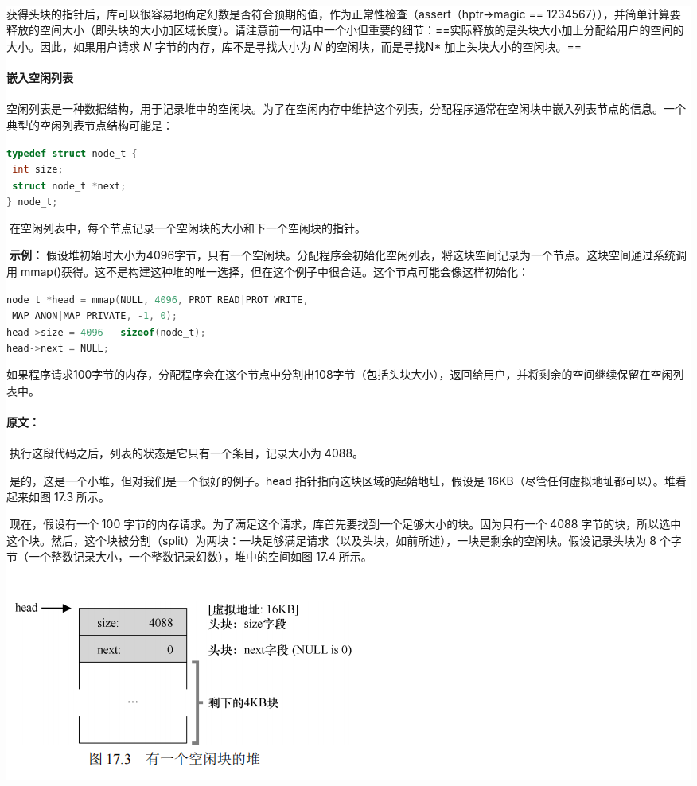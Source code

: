 ​		获得头块的指针后，库可以很容易地确定幻数是否符合预期的值，作为正常性检查（assert（hptr->magic == 1234567）），并简单计算要释放的空间大小（即头块的大小加区域长度）。请注意前一句话中一个小但重要的细节：==实际释放的是头块大小加上分配给用户的空间的大小。因此，如果用户请求 *N* 字节的内存，库不是寻找大小为 *N* 的空闲块，而是寻找N* 加上头块大小的空闲块。==





#### 嵌入空闲列表

​		空闲列表是一种数据结构，用于记录堆中的空闲块。为了在空闲内存中维护这个列表，分配程序通常在空闲块中嵌入列表节点的信息。一个典型的空闲列表节点结构可能是：

```C
typedef struct node_t { 
 int size; 
 struct node_t *next; 
} node_t;
```

​		在空闲列表中，每个节点记录一个空闲块的大小和下一个空闲块的指针。

​		**示例：** 假设堆初始时大小为4096字节，只有一个空闲块。分配程序会初始化空闲列表，将这块空间记录为一个节点。这块空间通过系统调用 mmap()获得。这不是构建这种堆的唯一选择，但在这个例子中很合适。这个节点可能会像这样初始化：

```C
node_t *head = mmap(NULL, 4096, PROT_READ|PROT_WRITE, 
 MAP_ANON|MAP_PRIVATE, -1, 0); 
head->size = 4096 - sizeof(node_t); 
head->next = NULL;
```

如果程序请求100字节的内存，分配程序会在这个节点中分割出108字节（包括头块大小），返回给用户，并将剩余的空间继续保留在空闲列表中。



#### 原文：

​		执行这段代码之后，列表的状态是它只有一个条目，记录大小为 4088。

​		是的，这是一个小堆，但对我们是一个很好的例子。head 指针指向这块区域的起始地址，假设是 16KB（尽管任何虚拟地址都可以）。堆看起来如图 17.3 所示。

​		现在，假设有一个 100 字节的内存请求。为了满足这个请求，库首先要找到一个足够大小的块。因为只有一个 4088 字节的块，所以选中这个块。然后，这个块被分割（split）为两块：一块足够满足请求（以及头块，如前所述），一块是剩余的空闲块。假设记录头块为 8 个字节（一个整数记录大小，一个整数记录幻数），堆中的空间如图 17.4 所示。

![image-20240826182617500](image/image-20240826182617500.png)
